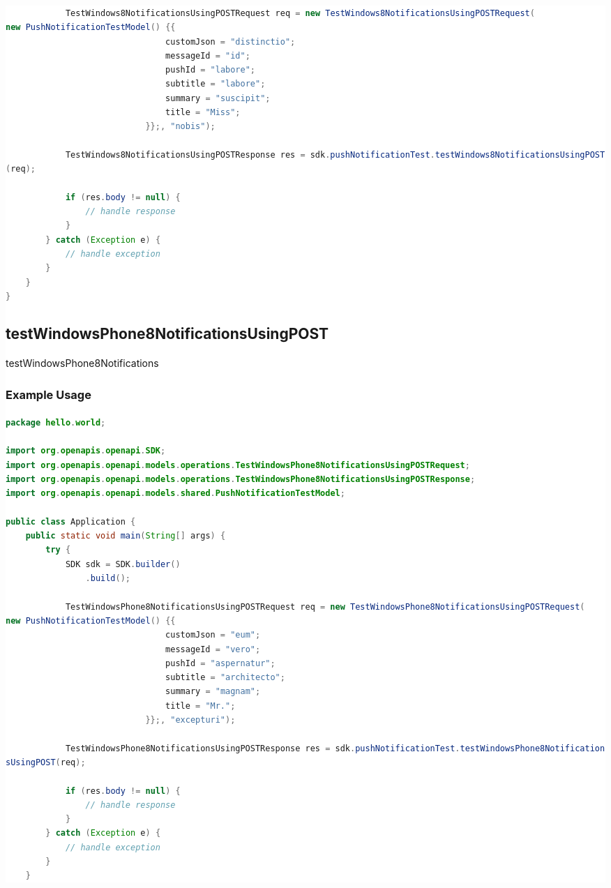 ```java
            TestWindows8NotificationsUsingPOSTRequest req = new TestWindows8NotificationsUsingPOSTRequest(                new PushNotificationTestModel() {{
                                customJson = "distinctio";
                                messageId = "id";
                                pushId = "labore";
                                subtitle = "labore";
                                summary = "suscipit";
                                title = "Miss";
                            }};, "nobis");            

            TestWindows8NotificationsUsingPOSTResponse res = sdk.pushNotificationTest.testWindows8NotificationsUsingPOST(req);

            if (res.body != null) {
                // handle response
            }
        } catch (Exception e) {
            // handle exception
        }
    }
}
```

## testWindowsPhone8NotificationsUsingPOST

testWindowsPhone8Notifications

### Example Usage

```java
package hello.world;

import org.openapis.openapi.SDK;
import org.openapis.openapi.models.operations.TestWindowsPhone8NotificationsUsingPOSTRequest;
import org.openapis.openapi.models.operations.TestWindowsPhone8NotificationsUsingPOSTResponse;
import org.openapis.openapi.models.shared.PushNotificationTestModel;

public class Application {
    public static void main(String[] args) {
        try {
            SDK sdk = SDK.builder()
                .build();

            TestWindowsPhone8NotificationsUsingPOSTRequest req = new TestWindowsPhone8NotificationsUsingPOSTRequest(                new PushNotificationTestModel() {{
                                customJson = "eum";
                                messageId = "vero";
                                pushId = "aspernatur";
                                subtitle = "architecto";
                                summary = "magnam";
                                title = "Mr.";
                            }};, "excepturi");            

            TestWindowsPhone8NotificationsUsingPOSTResponse res = sdk.pushNotificationTest.testWindowsPhone8NotificationsUsingPOST(req);

            if (res.body != null) {
                // handle response
            }
        } catch (Exception e) {
            // handle exception
        }
    }
```